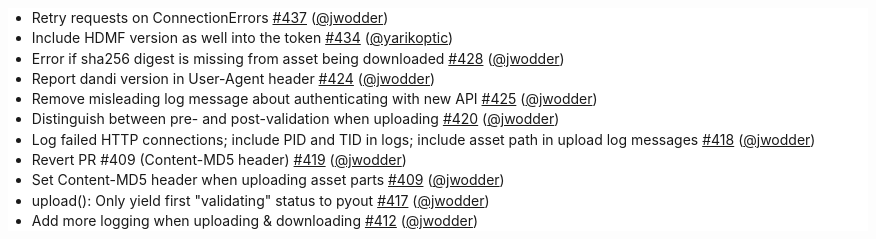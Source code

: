 - Retry requests on ConnectionErrors [#437](https://github.com/dandi/dandi-cli/pull/437) ([@jwodder](https://github.com/jwodder))
- Include HDMF version as well into the token [#434](https://github.com/dandi/dandi-cli/pull/434) ([@yarikoptic](https://github.com/yarikoptic))
- Error if sha256 digest is missing from asset being downloaded [#428](https://github.com/dandi/dandi-cli/pull/428) ([@jwodder](https://github.com/jwodder))
- Report dandi version in User-Agent header [#424](https://github.com/dandi/dandi-cli/pull/424) ([@jwodder](https://github.com/jwodder))
- Remove misleading log message about authenticating with new API [#425](https://github.com/dandi/dandi-cli/pull/425) ([@jwodder](https://github.com/jwodder))
- Distinguish between pre- and post-validation when uploading [#420](https://github.com/dandi/dandi-cli/pull/420) ([@jwodder](https://github.com/jwodder))
- Log failed HTTP connections; include PID and TID in logs; include asset path in upload log messages [#418](https://github.com/dandi/dandi-cli/pull/418) ([@jwodder](https://github.com/jwodder))
- Revert PR #409 (Content-MD5 header) [#419](https://github.com/dandi/dandi-cli/pull/419) ([@jwodder](https://github.com/jwodder))
- Set Content-MD5 header when uploading asset parts [#409](https://github.com/dandi/dandi-cli/pull/409) ([@jwodder](https://github.com/jwodder))
- upload(): Only yield first "validating" status to pyout [#417](https://github.com/dandi/dandi-cli/pull/417) ([@jwodder](https://github.com/jwodder))
- Add more logging when uploading & downloading [#412](https://github.com/dandi/dandi-cli/pull/412) ([@jwodder](https://github.com/jwodder))
